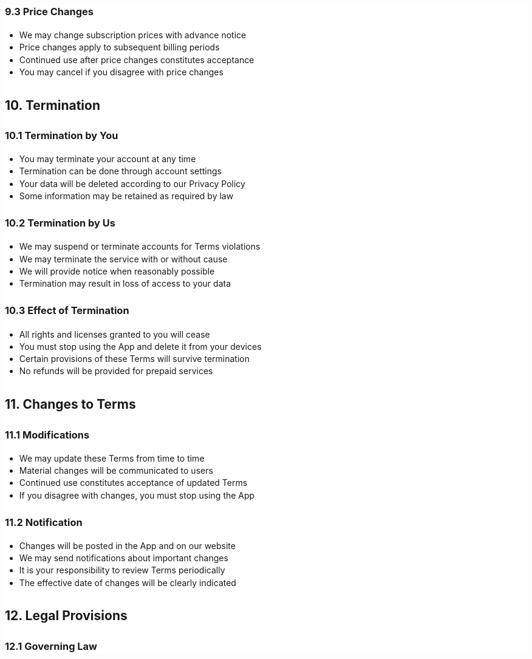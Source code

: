 ### 9.3 Price Changes

- We may change subscription prices with advance notice
- Price changes apply to subsequent billing periods
- Continued use after price changes constitutes acceptance
- You may cancel if you disagree with price changes

## 10. Termination

### 10.1 Termination by You

- You may terminate your account at any time
- Termination can be done through account settings
- Your data will be deleted according to our Privacy Policy
- Some information may be retained as required by law

### 10.2 Termination by Us

- We may suspend or terminate accounts for Terms violations
- We may terminate the service with or without cause
- We will provide notice when reasonably possible
- Termination may result in loss of access to your data

### 10.3 Effect of Termination

- All rights and licenses granted to you will cease
- You must stop using the App and delete it from your devices
- Certain provisions of these Terms will survive termination
- No refunds will be provided for prepaid services

## 11. Changes to Terms

### 11.1 Modifications

- We may update these Terms from time to time
- Material changes will be communicated to users
- Continued use constitutes acceptance of updated Terms
- If you disagree with changes, you must stop using the App

### 11.2 Notification

- Changes will be posted in the App and on our website
- We may send notifications about important changes
- It is your responsibility to review Terms periodically
- The effective date of changes will be clearly indicated

## 12. Legal Provisions

### 12.1 Governing Law
